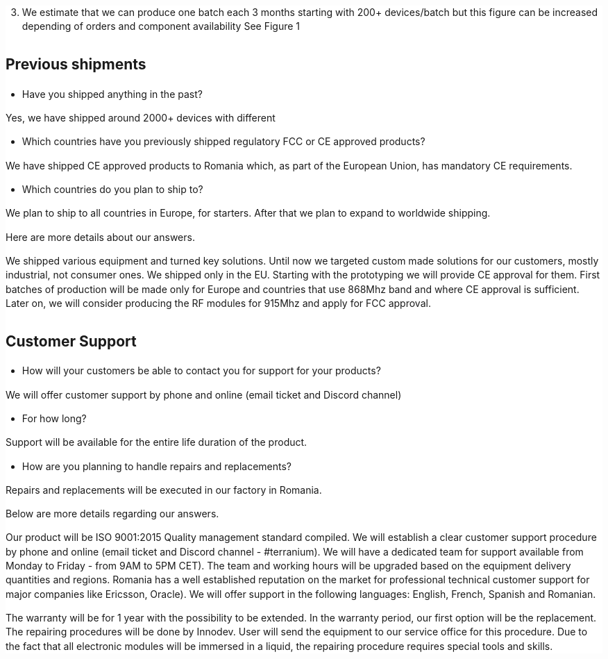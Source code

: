 3.  We estimate that we can produce one batch each 3 months starting with 200+ devices/batch but this figure can be increased depending of orders and component availability
See Figure 1
 
 
## Previous shipments
 
* Have you shipped anything in the past?
 
Yes, we have shipped around 2000+ devices with different 
 
* Which countries have you previously shipped regulatory FCC or CE approved products? 
 
We have shipped CE approved products to Romania which, as part of the European Union, has mandatory CE requirements. 
 
* Which countries do you plan to ship to? 
 
We plan to ship to all countries in Europe, for starters. After that we plan to expand to worldwide shipping.
 
Here are more details about our answers.
 
We shipped various equipment and turned key solutions. Until now we targeted custom made solutions for our customers, mostly industrial, not consumer ones.
We shipped only in the EU. Starting with the prototyping we will provide CE approval for them. First batches of production will be made only for Europe and countries that use 868Mhz band and where CE approval is sufficient. Later on, we will consider producing the RF modules for 915Mhz and apply for FCC approval.
 
 
## Customer Support
 
* How will your customers be able to contact you for support for your products?
 
We will offer customer support by phone and online (email ticket and Discord channel)
 
* For how long? 

Support will be available for the entire life duration of the product. 
 
* How are you planning to handle repairs and replacements?

Repairs and replacements will be executed in our factory in Romania.
 
 
Below are more details regarding our answers.
 
 
Our product will be ISO 9001:2015 Quality management standard compiled. We will establish a clear customer support procedure by phone and online (email ticket and Discord channel - #terranium). We will have a dedicated team for support available from Monday to Friday - from 9AM to 5PM CET). The team and working hours will be upgraded based on the equipment delivery quantities and regions. Romania has a well established reputation on the market for professional technical customer support for major companies like Ericsson, Oracle). We will offer support in the following languages: English, French, Spanish and Romanian.
 
 
The warranty will be for 1 year with the possibility to be extended. In the warranty period, our first option will be the replacement. The repairing procedures will be done by Innodev. User will send the equipment to our service office for this procedure. Due to the fact that all electronic modules will be immersed in a liquid, the repairing procedure requires special tools and skills.
 